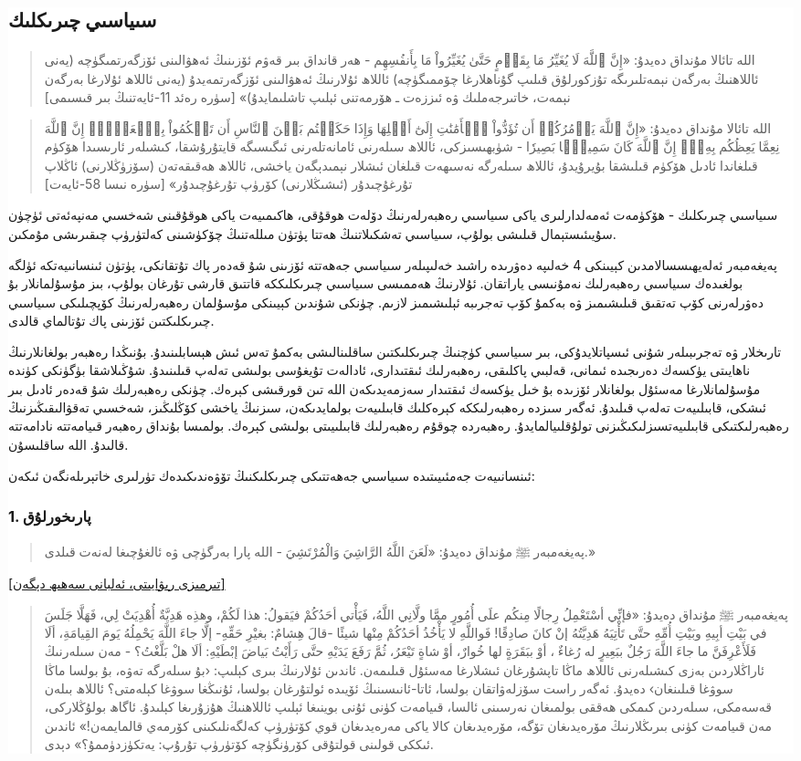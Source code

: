 ## سىياسىي چىرىكلىك

> اللە تائالا مۇنداق دەيدۇ: «إِنَّ ٱللَّهَ لَا يُغَيِّرُ مَا بِقَوۡمٍ حَتَّىٰ يُغَيِّرُواْ مَا بِأَنفُسِهِم - ھەر قانداق بىر قەۋم ئۆزىنىڭ ئەھۋالىنى ئۆزگەرتمىگۈچە (يەنى ئاللاھنىڭ بەرگەن نېمەتلىرىگە تۇزكورلۇق قىلىپ گۇناھلارغا چۆممىگۈچە) ئاللاھ ئۇلارنىڭ ئەھۋالىنى ئۆزگەرتمەيدۇ (يەنى ئاللاھ ئۇلارغا بەرگەن نېمەت، خاتىرجەملىك ۋە ئىززەت ـ ھۆرمەتنى ئېلىپ تاشلىمايدۇ)» [سۈرە رەئد 11-ئايەتنىڭ بىر قىسىمى]

> اللە تائالا مۇنداق دەيدۇ: «إِنَّ ٱللَّهَ يَأۡمُرُكُمۡ أَن تُؤَدُّواْ ٱلۡأَمَٰنَٰتِ إِلَىٰٓ أَهۡلِهَا وَإِذَا حَكَمۡتُم بَيۡنَ ٱلنَّاسِ أَن تَحۡكُمُواْ بِٱلۡعَدۡلِۚ إِنَّ ٱللَّهَ نِعِمَّا يَعِظُكُم بِهِۦٓۗ إِنَّ ٱللَّهَ كَانَ سَمِيعَۢا بَصِيرٗا - شۈبھىسىزكى، ئاللاھ سىلەرنى ئامانەتلەرنى ئىگىسىگە قايتۇرۇشقا، كىشىلەر ئارىسىدا ھۆكۈم قىلغاندا ئادىل ھۆكۈم قىلىشقا بۇيرۇيدۇ، ئاللاھ سىلەرگە نەسىھەت قىلغان ئىشلار نېمىدېگەن ياخشى، ئاللاھ ھەقىقەتەن (سۆزۈڭلارنى) ئاڭلاپ تۇرغۇچىدۇر (ئىشىڭلارنى) كۆرۈپ تۇرغۇچىدۇر» [سۈرە نىسا 58-ئايەت]

سىياسىي چىرىكلىك - ھۆكۈمەت ئەمەلدارلىرى ياكى سىياسىي رەھبەرلەرنىڭ دۆلەت ھوقۇقى، ھاكىمىيەت ياكى ھوقۇقىنى شەخسىي مەنپەئەتى ئۈچۈن سۇيىئىستېمال قىلىشى بولۇپ،  سىياسىي تەشكىلاتنىڭ ھەتتا پۈتۈن مىللەتنىڭ چۆكۈشىنى كەلتۈرۈپ چىقىرىشى مۇمكىن.

پەيغەمبەر ئەلەيھىسسالامدىن كېيىنكى 4 خەلىپە دەۋرىدە راشىد خەلىپىلەر سىياسىي جەھەتتە ئۆزىنى شۇ قەدەر پاك تۇتقانكى، پۈتۈن ئىنسانىيەتكە ئۈلگە بولغىدەك سىياسىي رەھبەرلىك نەمۇنىسى ياراتقان. ئۇلارنىڭ ھەممىسى سىياسىي چىرىكلىككە قاتتىق قارشى تۇرغان بولۇپ، بىز مۇسۇلمانلار بۇ دەۋرلەرنى كۆپ تەتقىق قىلىشىمىز ۋە بەكمۇ كۆپ تەجرىبە ئېلىشىمىز لازىم. چۈنكى شۇندىن كېيىنكى مۇسۇلمان رەھبەرلەرنىڭ كۆپچىلىكى سىياسىي چىرىكلىكتىن ئۆزىنى پاك تۇتالماي قالدى.

تارىخلار ۋە تەجرىبىلەر شۇنى ئىسپاتلايدۇكى، بىر سىياسىي كۈچنىڭ چىرىكلىكتىن ساقلىنالىشى بەكمۇ تەس ئىش ھېسابلىنىدۇ. بۇنىڭدا رەھبەر بولغانلارنىڭ ناھايىتى يۈكسەك دەرىجىدە ئىمانى، قەلبىي پاكلىقى، رەھبەرلىك ئىقتىدارى، ئادالەت تۇيغۇسى بولىشى تەلەپ قىلىنىدۇ. شۇڭىلاشقا بۈگۈنكى كۈندە مۇسۇلمانلارغا مەسئۇل بولغانلار ئۆزىدە بۇ خىل يۈكسەك ئىقتىدار سەزمەيدىكەن اللە تىن قورقىشى كېرەك. چۈنكى رەھبەرلىك شۇ قەدەر ئادىل بىر ئىشكى، قابىلىيەت تەلەپ قىلىدۇ. ئەگەر سىزدە رەھبەرلىككە كېرەكلىك قابىلىيەت بولمايدىكەن، سىزنىڭ ياخشى كۆڭلىڭىز، شەخسىي تەقۋالىقىڭىزنىڭ رەھبەرلىكتىكى قابىلىيەتسىزلىكىڭىزنى تولۇقلىيالمايدۇ. رەھبەردە چوقۇم رەھبەرلىك قابىلىيىتى بولىشى كېرەك. بولمىسا بۇنداق رەھبەر قىيامەتتە نادامەتتە قالىدۇ. اللە ساقلىسۇن.

ئىنسانىيەت جەمئىيىتىدە سىياسىي جەھەتتىكى چىرىكلىكنىڭ تۆۋەندىكىدەك تۈرلىرى خاتېرىلەنگەن ئىكەن:

### 1. پارىخورلۇق

> پەيغەمبەر ﷺ مۇنداق دەيدۇ: «لَعَنَ اللَّهُ الرَّاشِيَ وَالْمُرْتَشِيَ - اللە پارا بەرگۈچى ۋە ئالغۇچىغا لەنەت قىلدى.»

<a href="https://dorar.net/hadith/sharh/36445">  [تىرمىزى رىۋايىتى، ئەلبانى سەھىھ دېگەن]  </a>
<br>


> پەيغەمبەر ﷺ مۇنداق دەيدۇ: «فإنِّي أسْتَعْمِلُ رِجالًا مِنكُم علَى أُمُورٍ ممَّا ولَّانِي اللَّهُ، فَيَأْتي أحَدُكُمْ فيَقولُ: هذا لَكُمْ، وهذِه هَدِيَّةٌ أُهْدِيَتْ لِي، فَهَلَّا جَلَسَ في بَيْتِ أبِيهِ وبَيْتِ أُمِّهِ حتَّى تَأْتِيَهُ هَدِيَّتُهُ إنْ كانَ صادِقًا! فَواللَّهِ لا يَأْخُذُ أحَدُكُمْ مِنْها شيئًا -قالَ هِشامٌ: بغيْرِ حَقِّهِ- إلَّا جاءَ اللَّهَ يَحْمِلُهُ يَومَ القِيامَةِ، ألَا فَلَأَعْرِفَنَّ ما جاءَ اللَّهَ رَجُلٌ ببَعِيرٍ له رُغاءٌ ، أوْ ببَقَرَةٍ لها خُوارٌ، أوْ شاةٍ تَيْعَرُ، ثُمَّ رَفَعَ يَدَيْهِ حتَّى رَأَيْتُ بَياضَ إبْطَيْهِ: ألَا هلْ بَلَّغْتُ؟ - مەن سىلەرنىڭ ئاراڭلاردىن بەزى كىشىلەرنى ئاللاھ ماڭا تاپشۇرغان ئىشلارغا مەسئۇل قىلىمەن. ئاندىن ئۇلارنىڭ بىرى كېلىپ: ‹بۇ سىلەرگە تەۋە، بۇ بولسا ماڭا سوۋغا قىلىنغان› دەيدۇ. ئەگەر راست سۆزلەۋاتقان بولسا، ئاتا-ئانىسىنىڭ ئۆيىدە ئولتۇرغان بولسا، ئۇنىڭغا سوۋغا كېلەمتى؟ ئاللاھ بىلەن قەسەمكى، سىلەردىن كىمكى ھەققى بولمىغان نەرسىنى ئالسا، قىيامەت كۈنى ئۇنى بوينىغا ئېلىپ ئاللاھنىڭ ھۇزۇرىغا كېلىدۇ. ئاگاھ بولۇڭلاركى، مەن قىيامەت كۈنى بىرىڭلارنىڭ مۆرەيدىغان تۆگە، مۆرەيدىغان كالا ياكى مەرەيدىغان قوي كۆتۈرۈپ كەلگەنلىكىنى كۆرمەي قالمايمەن!» ئاندىن ئىككى قولىنى قولتۇقى كۆرۈنگۈچە كۆتۈرۈپ تۇرۇپ: يەتكۈزدۈممۇ؟» دېدى.
